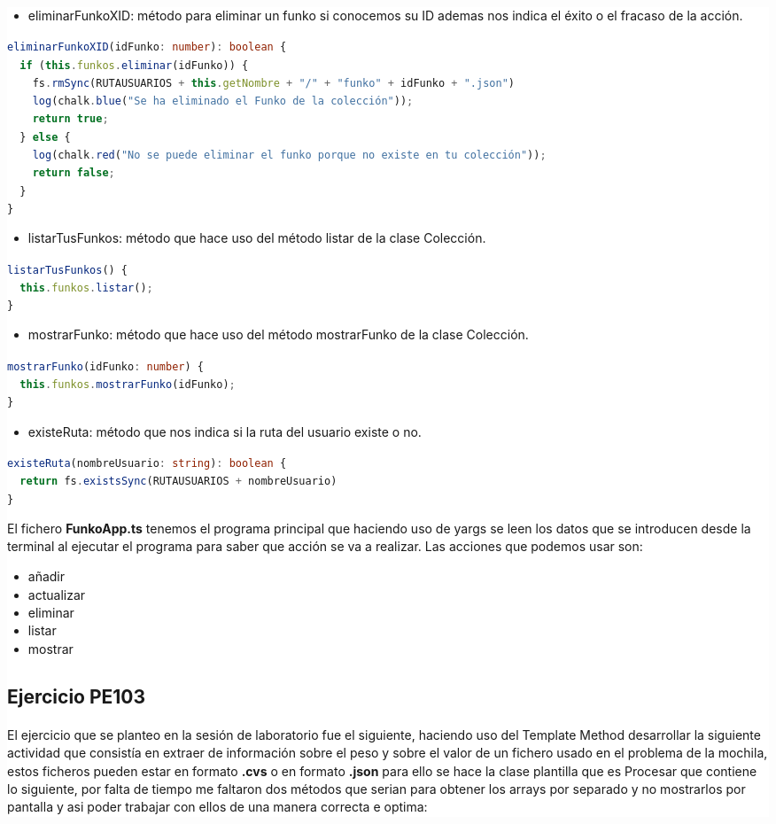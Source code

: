  - eliminarFunkoXID: método para eliminar un funko si conocemos su ID ademas nos indica el éxito o el fracaso de la acción.

  ```ts
  eliminarFunkoXID(idFunko: number): boolean {
    if (this.funkos.eliminar(idFunko)) {
      fs.rmSync(RUTAUSUARIOS + this.getNombre + "/" + "funko" + idFunko + ".json")
      log(chalk.blue("Se ha eliminado el Funko de la colección"));
      return true;
    } else {
      log(chalk.red("No se puede eliminar el funko porque no existe en tu colección"));
      return false;
    }
  }
  ```

  - listarTusFunkos: método que hace uso del método listar de la clase Colección.

  ```ts 
  listarTusFunkos() {
    this.funkos.listar();
  }
  ```

  - mostrarFunko: método que hace uso del método mostrarFunko de la clase Colección.

  ```ts
  mostrarFunko(idFunko: number) {
    this.funkos.mostrarFunko(idFunko);
  }
  ```

  - existeRuta: método que nos indica si la ruta del usuario existe o no.

  ```ts
  existeRuta(nombreUsuario: string): boolean {
    return fs.existsSync(RUTAUSUARIOS + nombreUsuario)
  }
  ```

El fichero **FunkoApp.ts** tenemos el programa principal que haciendo uso de yargs se leen los datos que se introducen desde la terminal al ejecutar el programa para saber que acción se va a realizar. Las acciones que podemos usar son:
  - añadir
  - actualizar
  - eliminar
  - listar
  - mostrar

## Ejercicio PE103
El ejercicio que se planteo en la sesión de laboratorio fue el siguiente, haciendo uso del Template Method desarrollar la siguiente actividad que consistía en extraer de información sobre el peso y sobre el valor de un fichero usado en el problema de la mochila, estos ficheros pueden estar en formato **.cvs** o en formato **.json** para ello se hace la clase plantilla que es Procesar que contiene lo siguiente, por falta de tiempo me faltaron dos métodos que serian para obtener los arrays por separado y no mostrarlos por pantalla y asi poder trabajar con ellos de una manera correcta e optima:
